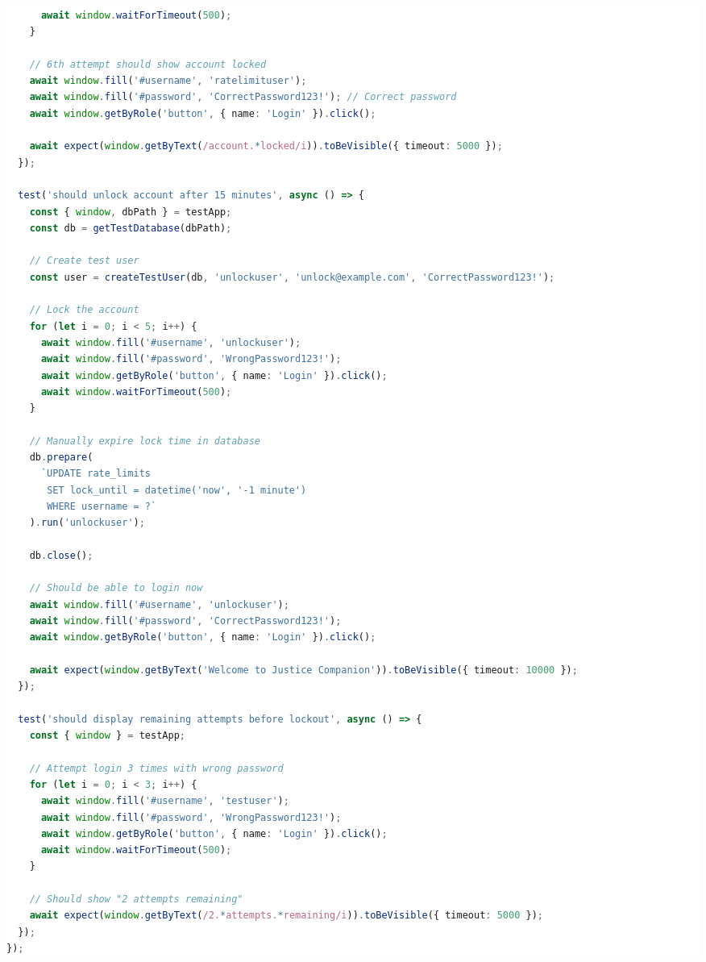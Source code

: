 ```typescript
      await window.waitForTimeout(500);
    }

    // 6th attempt should show account locked
    await window.fill('#username', 'ratelimituser');
    await window.fill('#password', 'CorrectPassword123!'); // Correct password
    await window.getByRole('button', { name: 'Login' }).click();

    await expect(window.getByText(/account.*locked/i)).toBeVisible({ timeout: 5000 });
  });

  test('should unlock account after 15 minutes', async () => {
    const { window, dbPath } = testApp;
    const db = getTestDatabase(dbPath);

    // Create test user
    const user = createTestUser(db, 'unlockuser', 'unlock@example.com', 'CorrectPassword123!');

    // Lock the account
    for (let i = 0; i < 5; i++) {
      await window.fill('#username', 'unlockuser');
      await window.fill('#password', 'WrongPassword123!');
      await window.getByRole('button', { name: 'Login' }).click();
      await window.waitForTimeout(500);
    }

    // Manually expire lock time in database
    db.prepare(
      `UPDATE rate_limits
       SET lock_until = datetime('now', '-1 minute')
       WHERE username = ?`
    ).run('unlockuser');

    db.close();

    // Should be able to login now
    await window.fill('#username', 'unlockuser');
    await window.fill('#password', 'CorrectPassword123!');
    await window.getByRole('button', { name: 'Login' }).click();

    await expect(window.getByText('Welcome to Justice Companion')).toBeVisible({ timeout: 10000 });
  });

  test('should display remaining attempts before lockout', async () => {
    const { window } = testApp;

    // Attempt login 3 times with wrong password
    for (let i = 0; i < 3; i++) {
      await window.fill('#username', 'testuser');
      await window.fill('#password', 'WrongPassword123!');
      await window.getByRole('button', { name: 'Login' }).click();
      await window.waitForTimeout(500);
    }

    // Should show "2 attempts remaining"
    await expect(window.getByText(/2.*attempts.*remaining/i)).toBeVisible({ timeout: 5000 });
  });
});
```
